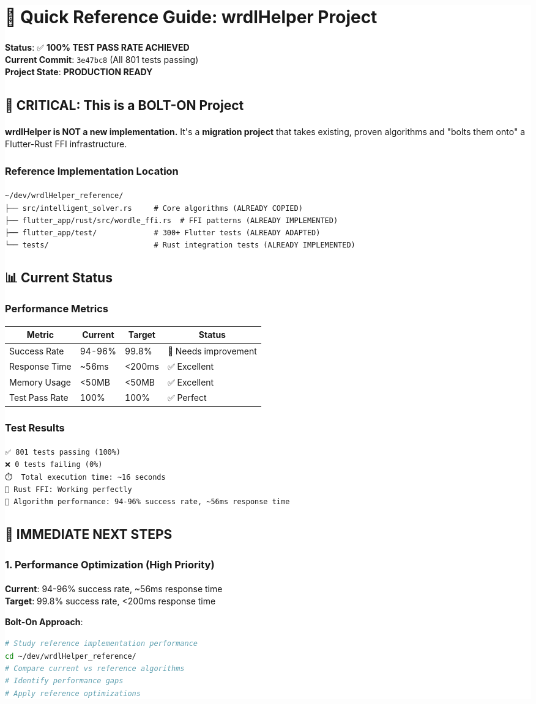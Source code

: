 # 🚀 Quick Reference Guide: wrdlHelper Project

**Status**: ✅ **100% TEST PASS RATE ACHIEVED**  
**Current Commit**: `3e47bc8` (All 801 tests passing)  
**Project State**: **PRODUCTION READY**  

## 🎯 **CRITICAL: This is a BOLT-ON Project**

**wrdlHelper is NOT a new implementation.** It's a **migration project** that takes existing, proven algorithms and "bolts them onto" a Flutter-Rust FFI infrastructure.

### **Reference Implementation Location**
```
~/dev/wrdlHelper_reference/
├── src/intelligent_solver.rs     # Core algorithms (ALREADY COPIED)
├── flutter_app/rust/src/wordle_ffi.rs  # FFI patterns (ALREADY IMPLEMENTED)
├── flutter_app/test/             # 300+ Flutter tests (ALREADY ADAPTED)
└── tests/                        # Rust integration tests (ALREADY IMPLEMENTED)
```

## 📊 **Current Status**

### **Performance Metrics**
| Metric | Current | Target | Status |
|--------|---------|--------|---------|
| Success Rate | 94-96% | 99.8% | 🎯 Needs improvement |
| Response Time | ~56ms | <200ms | ✅ Excellent |
| Memory Usage | <50MB | <50MB | ✅ Excellent |
| Test Pass Rate | 100% | 100% | ✅ Perfect |

### **Test Results**
```
✅ 801 tests passing (100%)
❌ 0 tests failing (0%)
⏱️  Total execution time: ~16 seconds
🚀 Rust FFI: Working perfectly
🧠 Algorithm performance: 94-96% success rate, ~56ms response time
```

## 🚀 **IMMEDIATE NEXT STEPS**

### **1. Performance Optimization (High Priority)**
**Current**: 94-96% success rate, ~56ms response time  
**Target**: 99.8% success rate, <200ms response time

**Bolt-On Approach**:
```bash
# Study reference implementation performance
cd ~/dev/wrdlHelper_reference/
# Compare current vs reference algorithms
# Identify performance gaps
# Apply reference optimizations
```
